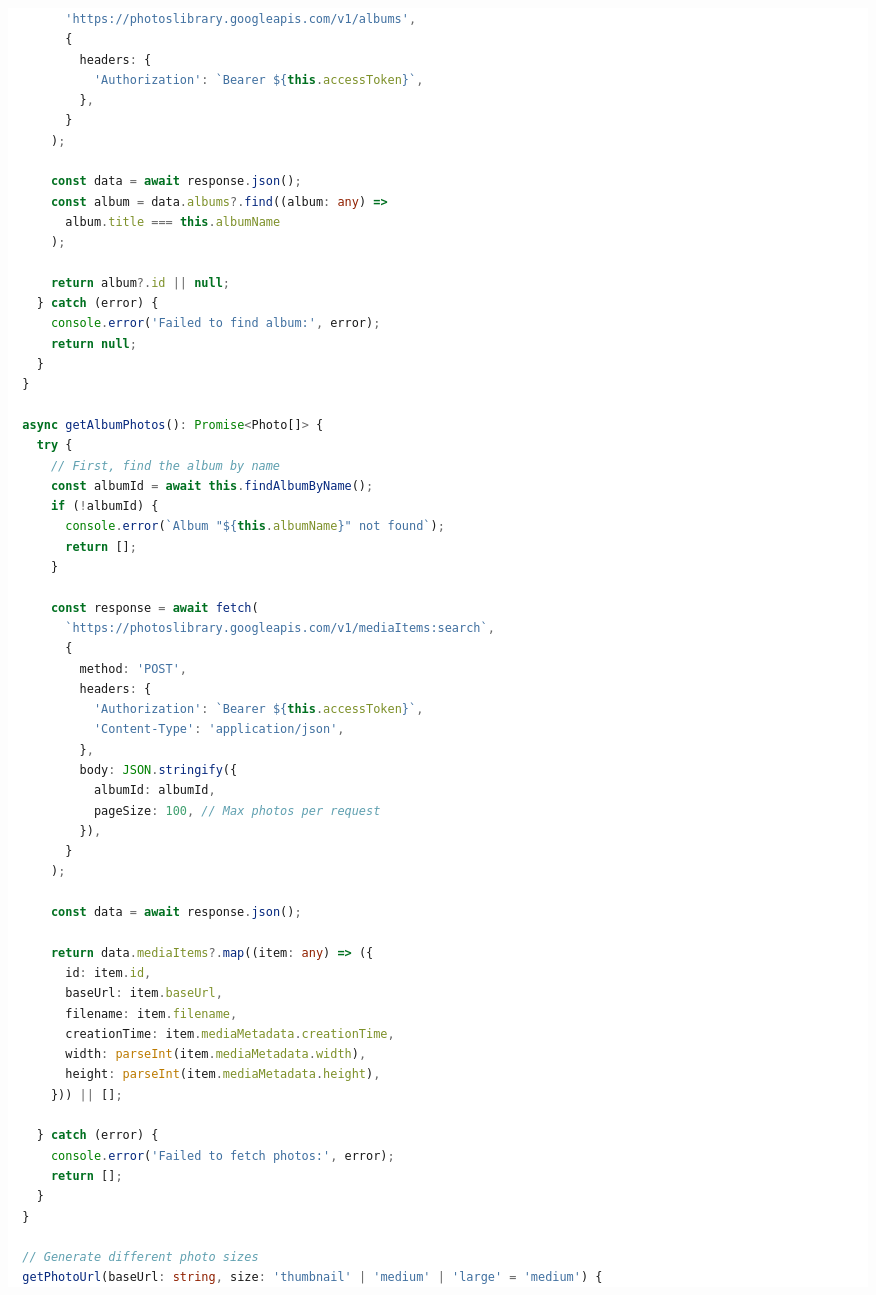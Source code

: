 ```typescript
        'https://photoslibrary.googleapis.com/v1/albums',
        {
          headers: {
            'Authorization': `Bearer ${this.accessToken}`,
          },
        }
      );

      const data = await response.json();
      const album = data.albums?.find((album: any) => 
        album.title === this.albumName
      );
      
      return album?.id || null;
    } catch (error) {
      console.error('Failed to find album:', error);
      return null;
    }
  }

  async getAlbumPhotos(): Promise<Photo[]> {
    try {
      // First, find the album by name
      const albumId = await this.findAlbumByName();
      if (!albumId) {
        console.error(`Album "${this.albumName}" not found`);
        return [];
      }

      const response = await fetch(
        `https://photoslibrary.googleapis.com/v1/mediaItems:search`,
        {
          method: 'POST',
          headers: {
            'Authorization': `Bearer ${this.accessToken}`,
            'Content-Type': 'application/json',
          },
          body: JSON.stringify({
            albumId: albumId,
            pageSize: 100, // Max photos per request
          }),
        }
      );

      const data = await response.json();
      
      return data.mediaItems?.map((item: any) => ({
        id: item.id,
        baseUrl: item.baseUrl,
        filename: item.filename,
        creationTime: item.mediaMetadata.creationTime,
        width: parseInt(item.mediaMetadata.width),
        height: parseInt(item.mediaMetadata.height),
      })) || [];
      
    } catch (error) {
      console.error('Failed to fetch photos:', error);
      return [];
    }
  }

  // Generate different photo sizes
  getPhotoUrl(baseUrl: string, size: 'thumbnail' | 'medium' | 'large' = 'medium') {
```